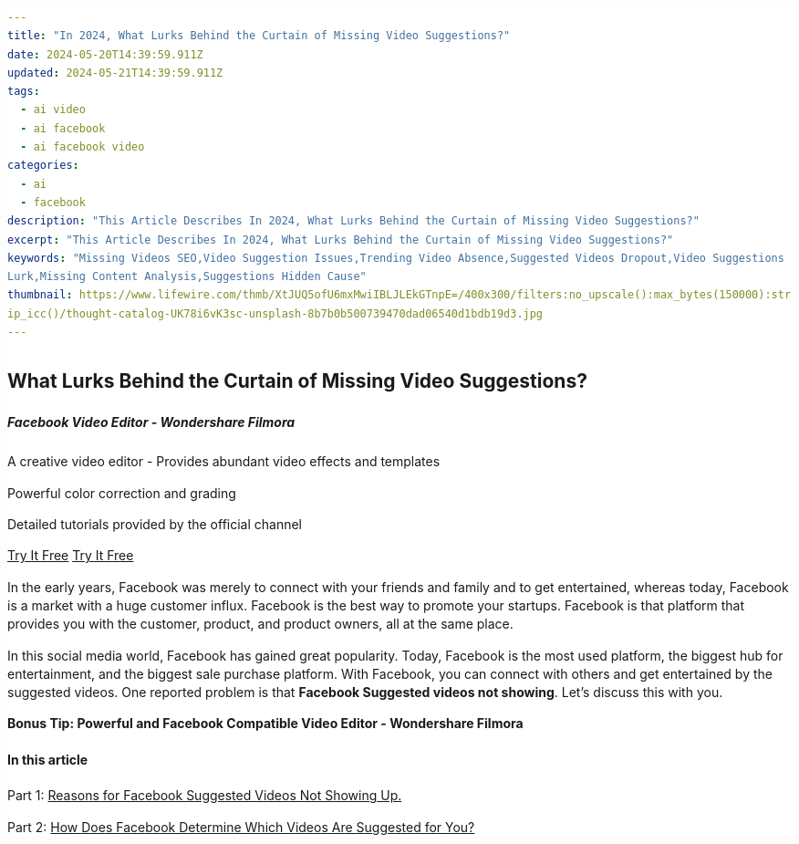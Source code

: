 ```yaml
---
title: "In 2024, What Lurks Behind the Curtain of Missing Video Suggestions?"
date: 2024-05-20T14:39:59.911Z
updated: 2024-05-21T14:39:59.911Z
tags:
  - ai video
  - ai facebook
  - ai facebook video
categories:
  - ai
  - facebook
description: "This Article Describes In 2024, What Lurks Behind the Curtain of Missing Video Suggestions?"
excerpt: "This Article Describes In 2024, What Lurks Behind the Curtain of Missing Video Suggestions?"
keywords: "Missing Videos SEO,Video Suggestion Issues,Trending Video Absence,Suggested Videos Dropout,Video Suggestions Lurk,Missing Content Analysis,Suggestions Hidden Cause"
thumbnail: https://www.lifewire.com/thmb/XtJUQ5ofU6mxMwiIBLJLEkGTnpE=/400x300/filters:no_upscale():max_bytes(150000):strip_icc()/thought-catalog-UK78i6vK3sc-unsplash-8b7b0b500739470dad06540d1bdb19d3.jpg
---
```


## What Lurks Behind the Curtain of Missing Video Suggestions?

##### Facebook Video Editor - Wondershare Filmora

A creative video editor - Provides abundant video effects and templates

Powerful color correction and grading

Detailed tutorials provided by the official channel

[Try It Free](https://tools.techidaily.com/wondershare/filmora/download/) [Try It Free](https://tools.techidaily.com/wondershare/filmora/download/)

In the early years, Facebook was merely to connect with your friends and family and to get entertained, whereas today, Facebook is a market with a huge customer influx. Facebook is the best way to promote your startups. Facebook is that platform that provides you with the customer, product, and product owners, all at the same place.

In this social media world, Facebook has gained great popularity. Today, Facebook is the most used platform, the biggest hub for entertainment, and the biggest sale purchase platform. With Facebook, you can connect with others and get entertained by the suggested videos. One reported problem is that **Facebook Suggested videos not showing**. Let’s discuss this with you.

**Bonus Tip: Powerful and Facebook Compatible Video Editor - Wondershare Filmora**

#### In this article

Part 1: [Reasons for Facebook Suggested Videos Not Showing Up.](#step1)

Part 2: [How Does Facebook Determine Which Videos Are Suggested for You?](#step2)
